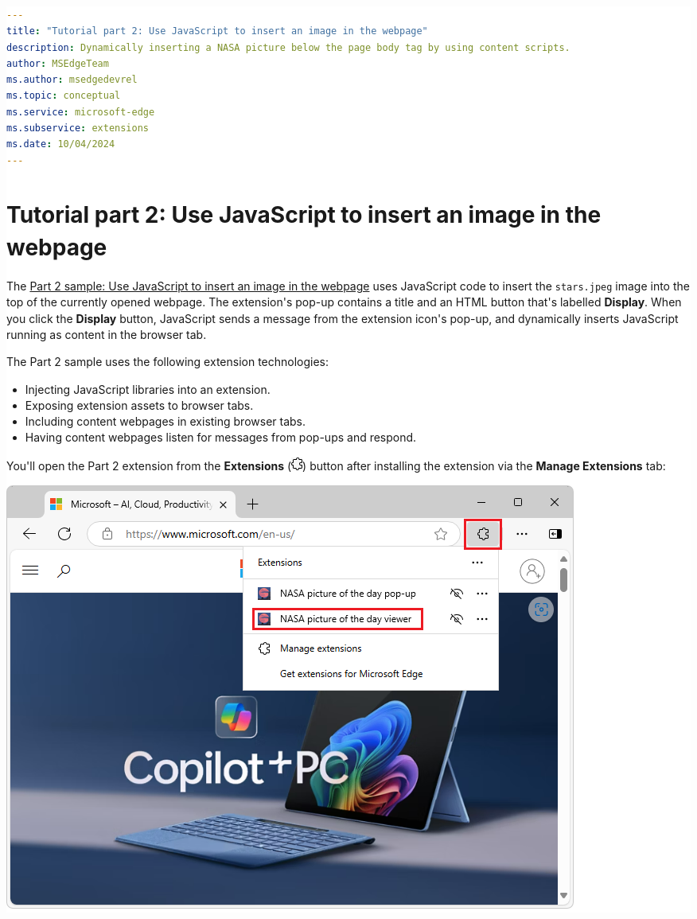```yaml
---
title: "Tutorial part 2: Use JavaScript to insert an image in the webpage"
description: Dynamically inserting a NASA picture below the page body tag by using content scripts.
author: MSEdgeTeam
ms.author: msedgedevrel
ms.topic: conceptual
ms.service: microsoft-edge
ms.subservice: extensions
ms.date: 10/04/2024
---
```

# Tutorial part 2: Use JavaScript to insert an image in the webpage

The [Part 2 sample: Use JavaScript to insert an image in the webpage](https://github.com/microsoft/MicrosoftEdge-Extensions/tree/main/Extension%20samples/extension-getting-started-part2/extension-getting-started-part2) uses JavaScript code to insert the `stars.jpeg` image into the top of the currently opened webpage.  The extension's pop-up contains a title and an HTML button that's labelled **Display**.  When you click the **Display** button, JavaScript sends a message from the extension icon's pop-up, and dynamically inserts JavaScript running as content in the browser tab.

The Part 2 sample uses the following extension technologies:
*  Injecting JavaScript libraries into an extension.
*  Exposing extension assets to browser tabs.
*  Including content webpages in existing browser tabs.
*  Having content webpages listen for messages from pop-ups and respond.

You'll open the Part 2 extension from the **Extensions** (![Extensions icon](./part2-content-scripts-images/extensions-icon.png)) button after installing the extension via the **Manage Extensions** tab:

![Clicking the extension's icon to open the extension](./part2-content-scripts-images/open-the-extension.png)
